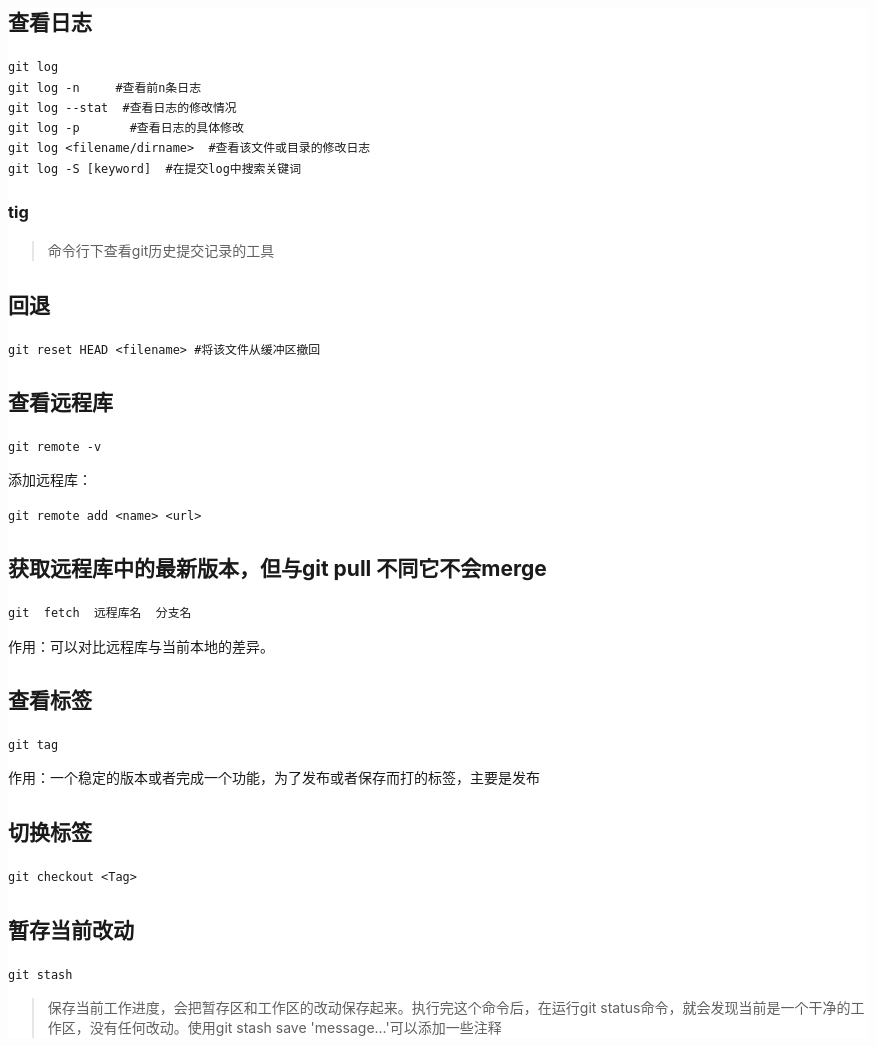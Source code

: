 ## 查看日志
```
git log
git log -n     #查看前n条日志
git log --stat  #查看日志的修改情况
git log -p       #查看日志的具体修改
git log <filename/dirname>  #查看该文件或目录的修改日志
git log -S [keyword]  #在提交log中搜索关键词
```

### tig

> 命令行下查看git历史提交记录的工具

## 回退
```
git reset HEAD <filename> #将该文件从缓冲区撤回
```
## 查看远程库
```
git remote -v
```
添加远程库：
```
git remote add <name> <url>
```

## 获取远程库中的最新版本，但与git pull 不同它不会merge
```
git  fetch  远程库名  分支名
```
作用：可以对比远程库与当前本地的差异。

## 查看标签
```
git tag
```
作用：一个稳定的版本或者完成一个功能，为了发布或者保存而打的标签，主要是发布

## 切换标签
```
git checkout <Tag>
```

## 暂存当前改动

```
git stash
```
>保存当前工作进度，会把暂存区和工作区的改动保存起来。执行完这个命令后，在运行git status命令，就会发现当前是一个干净的工作区，没有任何改动。使用git stash save 'message...'可以添加一些注释
